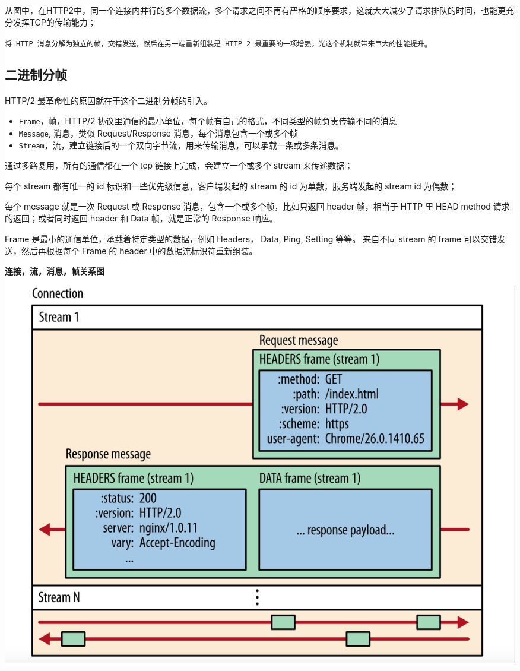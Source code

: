 

从图中，在HTTP2中，同一个连接内并行的多个数据流，多个请求之间不再有严格的顺序要求，这就大大减少了请求排队的时间，也能更充分发挥TCP的传输能力；

`将 HTTP 消息分解为独立的帧，交错发送，然后在另一端重新组装是 HTTP 2 最重要的一项增强。光这个机制就带来巨大的性能提升`。

## 二进制分帧 

HTTP/2 最革命性的原因就在于这个二进制分帧的引入。

- `Frame`，帧，HTTP/2 协议里通信的最小单位，每个帧有自己的格式，不同类型的帧负责传输不同的消息
- `Message`, 消息，类似 Request/Response 消息，每个消息包含一个或多个帧
- `Stream`，流，建立链接后的一个双向字节流，用来传输消息，可以承载一条或多条消息。

通过多路复用，所有的通信都在一个 tcp 链接上完成，会建立一个或多个 stream 来传递数据；

每个 stream 都有唯一的 id 标识和一些优先级信息，客户端发起的 stream 的 id 为单数，服务端发起的 stream id 为偶数；

每个 message 就是一次 Request 或 Response 消息，包含一个或多个帧，比如只返回 header 帧，相当于 HTTP 里 HEAD method 请求的返回；或者同时返回 header 和 Data 帧，就是正常的 Response 响应。

Frame 是最小的通信单位，承载着特定类型的数据，例如 Headers， Data, Ping, Setting 等等。 来自不同 stream 的 frame 可以交错发送，然后再根据每个 Frame 的 header 中的数据流标识符重新组装。

**连接，流，消息，帧关系图**

![Snip20200815_7](img/Snip20200815_7.png)
